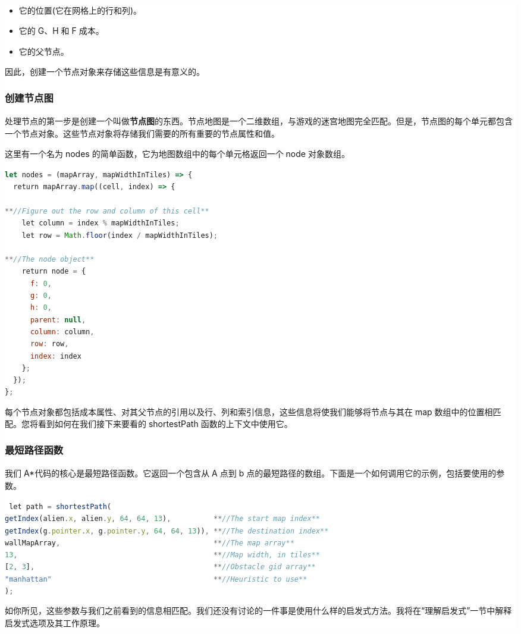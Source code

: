 *   它的位置(它在网格上的行和列)。

*   它的 G、H 和 F 成本。

*   它的父节点。

因此，创建一个节点对象来存储这些信息是有意义的。

### 创建节点图

处理节点的第一步是创建一个叫做**节点图**的东西。节点地图是一个二维数组，与游戏的迷宫地图完全匹配。但是，节点图的每个单元都包含一个节点对象。这些节点对象将存储我们需要的所有重要的节点属性和值。

这里有一个名为 nodes 的简单函数，它为地图数组中的每个单元格返回一个 node 对象数组。

```js
let nodes = (mapArray, mapWidthInTiles) => {
  return mapArray.map((cell, index) => {

**//Figure out the row and column of this cell** 
    let column = index % mapWidthInTiles;
    let row = Math.floor(index / mapWidthInTiles);

**//The node object** 
    return node = {
      f: 0,
      g: 0,
      h: 0,
      parent: null,
      column: column,
      row: row,
      index: index
    };
  });
};
```

每个节点对象都包括成本属性、对其父节点的引用以及行、列和索引信息，这些信息将使我们能够将节点与其在 map 数组中的位置相匹配。您将看到如何在我们接下来要看的 shortestPath 函数的上下文中使用它。

### 最短路径函数

我们 A*代码的核心是最短路径函数。它返回一个包含从 A 点到 b 点的最短路径的数组。下面是一个如何调用它的示例，包括要使用的参数。

```js
 let path = shortestPath(
getIndex(alien.x, alien.y, 64, 64, 13),          **//The start map index** 
getIndex(g.pointer.x, g.pointer.y, 64, 64, 13)), **//The destination index** 
wallMapArray,                                    **//The map array** 
13,                                              **//Map width, in tiles** 
[2, 3],                                          **//Obstacle gid array** 
"manhattan"                                      **//Heuristic to use** 
);
```

如你所见，这些参数与我们之前看到的信息相匹配。我们还没有讨论的一件事是使用什么样的启发式方法。我将在“理解启发式”一节中解释启发式选项及其工作原理。
